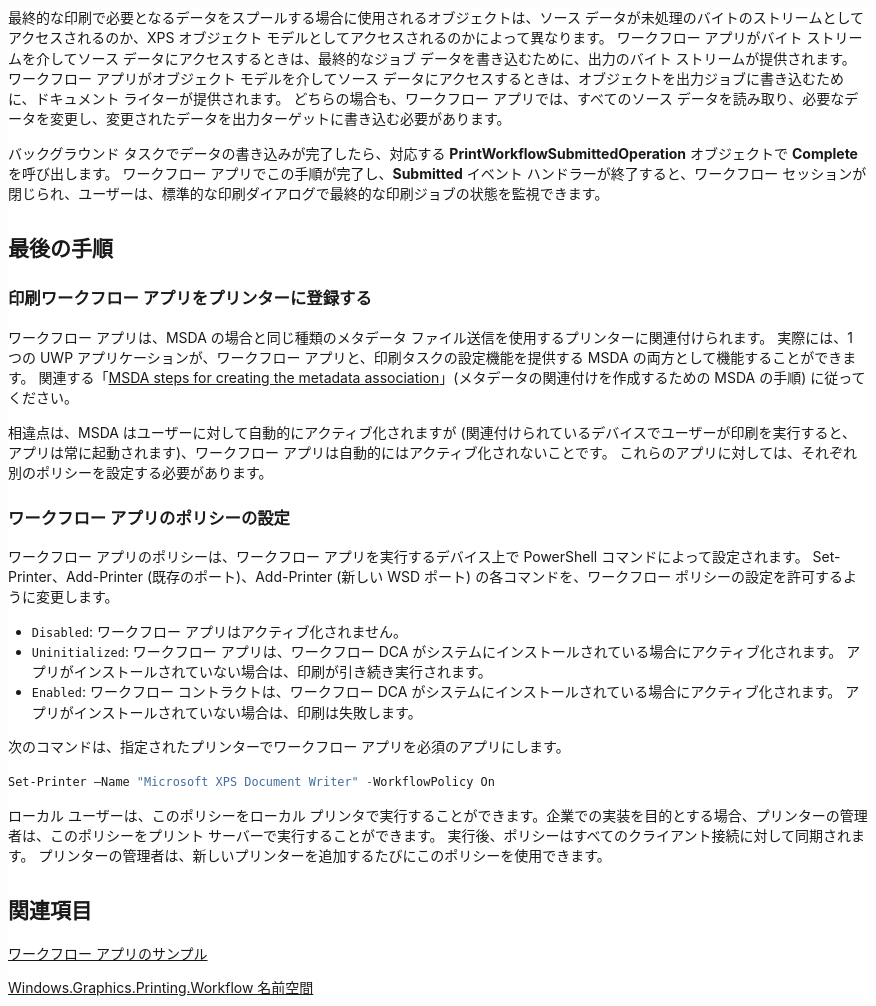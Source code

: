 最終的な印刷で必要となるデータをスプールする場合に使用されるオブジェクトは、ソース データが未処理のバイトのストリームとしてアクセスされるのか、XPS オブジェクト モデルとしてアクセスされるのかによって異なります。 ワークフロー アプリがバイト ストリームを介してソース データにアクセスするときは、最終的なジョブ データを書き込むために、出力のバイト ストリームが提供されます。 ワークフロー アプリがオブジェクト モデルを介してソース データにアクセスするときは、オブジェクトを出力ジョブに書き込むために、ドキュメント ライターが提供されます。 どちらの場合も、ワークフロー アプリでは、すべてのソース データを読み取り、必要なデータを変更し、変更されたデータを出力ターゲットに書き込む必要があります。

バックグラウンド タスクでデータの書き込みが完了したら、対応する **PrintWorkflowSubmittedOperation** オブジェクトで **Complete** を呼び出します。 ワークフロー アプリでこの手順が完了し、**Submitted** イベント ハンドラーが終了すると、ワークフロー セッションが閉じられ、ユーザーは、標準的な印刷ダイアログで最終的な印刷ジョブの状態を監視できます。

## <a name="final-steps"></a>最後の手順

### <a name="register-the-print-workflow-app-to-the-printer"></a>印刷ワークフロー アプリをプリンターに登録する

ワークフロー アプリは、MSDA の場合と同じ種類のメタデータ ファイル送信を使用するプリンターに関連付けられます。 実際には、1 つの UWP アプリケーションが、ワークフロー アプリと、印刷タスクの設定機能を提供する MSDA の両方として機能することができます。 関連する「[MSDA steps for creating the metadata association](https://docs.microsoft.com/windows-hardware/drivers/devapps/step-2--create-device-metadata)」(メタデータの関連付けを作成するための MSDA の手順) に従ってください。

相違点は、MSDA はユーザーに対して自動的にアクティブ化されますが (関連付けられているデバイスでユーザーが印刷を実行すると、アプリは常に起動されます)、ワークフロー アプリは自動的にはアクティブ化されないことです。 これらのアプリに対しては、それぞれ別のポリシーを設定する必要があります。

### <a name="set-the-workflow-apps-policy"></a>ワークフロー アプリのポリシーの設定
ワークフロー アプリのポリシーは、ワークフロー アプリを実行するデバイス上で PowerShell コマンドによって設定されます。 Set-Printer、Add-Printer (既存のポート)、Add-Printer (新しい WSD ポート) の各コマンドを、ワークフロー ポリシーの設定を許可するように変更します。 
* `Disabled`: ワークフロー アプリはアクティブ化されません。
* `Uninitialized`: ワークフロー アプリは、ワークフロー DCA がシステムにインストールされている場合にアクティブ化されます。 アプリがインストールされていない場合は、印刷が引き続き実行されます。 
* `Enabled`: ワークフロー コントラクトは、ワークフロー DCA がシステムにインストールされている場合にアクティブ化されます。 アプリがインストールされていない場合は、印刷は失敗します。 

次のコマンドは、指定されたプリンターでワークフロー アプリを必須のアプリにします。
```Powershell
Set-Printer –Name "Microsoft XPS Document Writer" -WorkflowPolicy On
```

ローカル ユーザーは、このポリシーをローカル プリンタで実行することができます。企業での実装を目的とする場合、プリンターの管理者は、このポリシーをプリント サーバーで実行することができます。 実行後、ポリシーはすべてのクライアント接続に対して同期されます。 プリンターの管理者は、新しいプリンターを追加するたびにこのポリシーを使用できます。

## <a name="see-also"></a>関連項目

[ワークフロー アプリのサンプル](https://github.com/Microsoft/print-oem-samples)

[Windows.Graphics.Printing.Workflow 名前空間](https://docs.microsoft.com/uwp/api/windows.graphics.printing.workflow)


